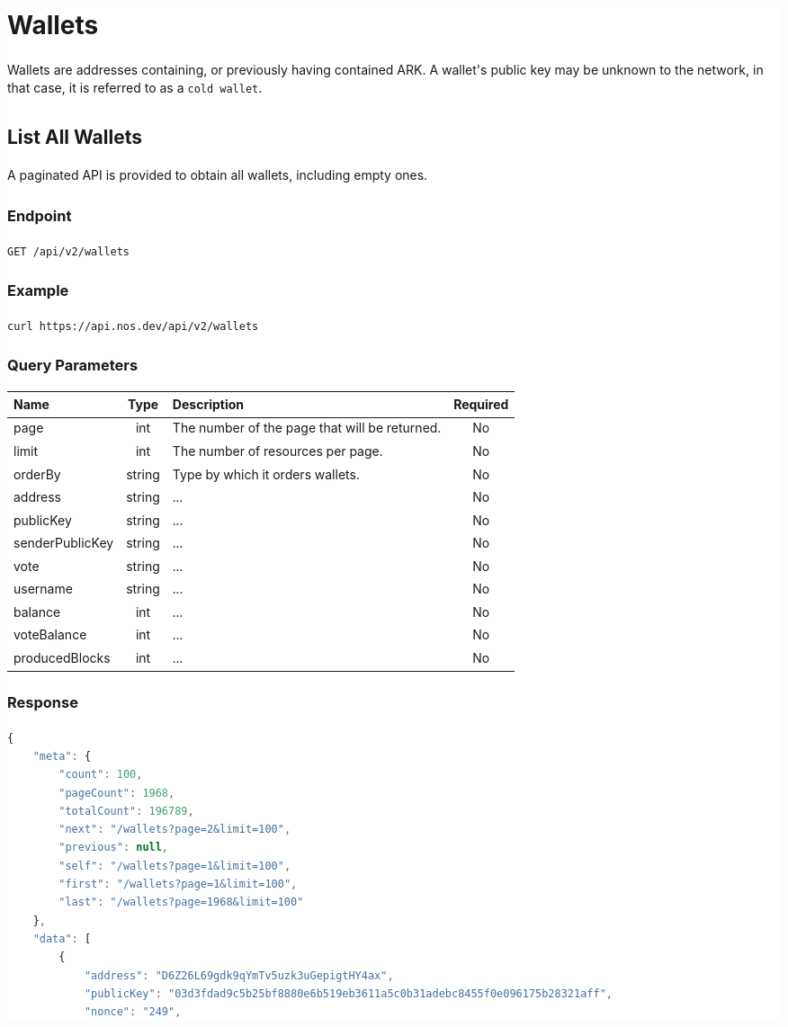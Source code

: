 # Wallets

Wallets are addresses containing, or previously having contained ARK. A wallet's public key may be unknown to the network, in that case, it is referred to as a `cold wallet`.

## List All Wallets

A paginated API is provided to obtain all wallets, including empty ones.

### Endpoint

```
GET /api/v2/wallets
```

### Example

```bash
curl https://api.nos.dev/api/v2/wallets
```

### Query Parameters

| Name | Type | Description | Required |
| :--- | :---: | :--- | :---: |
| page | int | The number of the page that will be returned. | No |
| limit | int | The number of resources per page. | No |
| orderBy | string | Type by which it orders wallets. | No |
| address | string | ... | No |
| publicKey | string | ... | No |
| senderPublicKey | string | ... | No |
| vote | string | ... | No |
| username | string | ... | No |
| balance | int | ... | No |
| voteBalance | int | ... | No |
| producedBlocks | int | ... | No |

### Response

```javascript
{
    "meta": {
        "count": 100,
        "pageCount": 1968,
        "totalCount": 196789,
        "next": "/wallets?page=2&limit=100",
        "previous": null,
        "self": "/wallets?page=1&limit=100",
        "first": "/wallets?page=1&limit=100",
        "last": "/wallets?page=1968&limit=100"
    },
    "data": [
        {
            "address": "D6Z26L69gdk9qYmTv5uzk3uGepigtHY4ax",
            "publicKey": "03d3fdad9c5b25bf8880e6b519eb3611a5c0b31adebc8455f0e096175b28321aff",
            "nonce": "249",
```